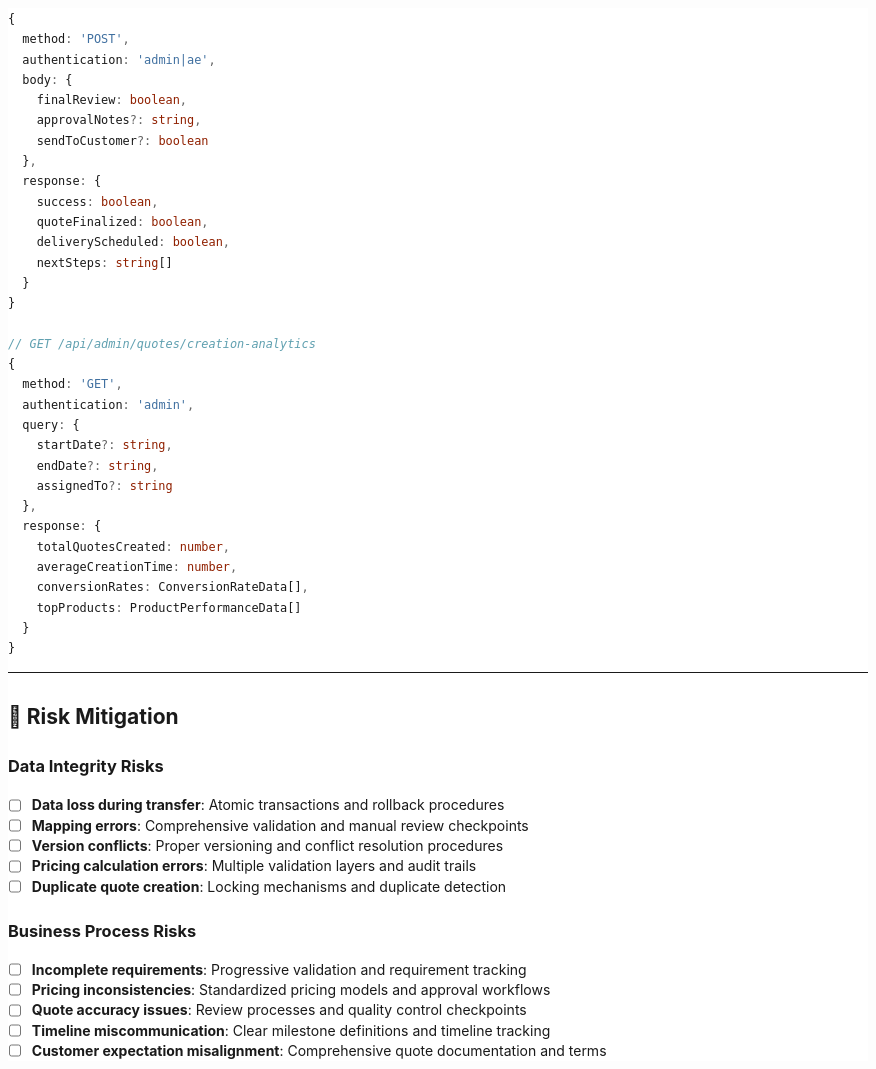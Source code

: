 ```typescript
{
  method: 'POST',
  authentication: 'admin|ae',
  body: {
    finalReview: boolean,
    approvalNotes?: string,
    sendToCustomer?: boolean
  },
  response: {
    success: boolean,
    quoteFinalized: boolean,
    deliveryScheduled: boolean,
    nextSteps: string[]
  }
}

// GET /api/admin/quotes/creation-analytics
{
  method: 'GET',
  authentication: 'admin',
  query: {
    startDate?: string,
    endDate?: string,
    assignedTo?: string
  },
  response: {
    totalQuotesCreated: number,
    averageCreationTime: number,
    conversionRates: ConversionRateData[],
    topProducts: ProductPerformanceData[]
  }
}
```

---

## 🚨 Risk Mitigation

### Data Integrity Risks
- [ ] **Data loss during transfer**: Atomic transactions and rollback procedures
- [ ] **Mapping errors**: Comprehensive validation and manual review checkpoints
- [ ] **Version conflicts**: Proper versioning and conflict resolution procedures
- [ ] **Pricing calculation errors**: Multiple validation layers and audit trails
- [ ] **Duplicate quote creation**: Locking mechanisms and duplicate detection

### Business Process Risks
- [ ] **Incomplete requirements**: Progressive validation and requirement tracking
- [ ] **Pricing inconsistencies**: Standardized pricing models and approval workflows
- [ ] **Quote accuracy issues**: Review processes and quality control checkpoints
- [ ] **Timeline miscommunication**: Clear milestone definitions and timeline tracking
- [ ] **Customer expectation misalignment**: Comprehensive quote documentation and terms

